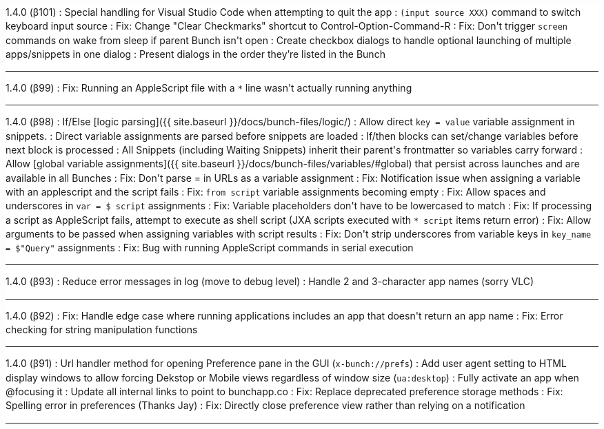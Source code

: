 1.4.0 (β101)
: Special handling for Visual Studio Code when attempting to quit the app
: `(input source XXX)` command to switch keyboard input source
: Fix: Change "Clear Checkmarks" shortcut to Control-Option-Command-R
: Fix: Don't trigger `screen` commands on wake from sleep if parent Bunch isn't open
: Create checkbox dialogs to handle optional launching of multiple apps/snippets in one dialog
: Present dialogs in the order they’re listed in the Bunch

---

1.4.0 (β99)
: Fix: Running an AppleScript file with a `*` line wasn't actually running anything

---

1.4.0 (β98)
: If/Else [logic parsing]({{ site.baseurl }}/docs/bunch-files/logic/)
: Allow direct `key = value` variable assignment in snippets.
: Direct variable assignments are parsed before snippets are loaded
: If/then blocks can set/change variables before next block is processed
: All Snippets (including Waiting Snippets) inherit their parent's frontmatter so variables carry forward
: Allow [global variable assignments]({{ site.baseurl }}/docs/bunch-files/variables/#global) that persist across launches and are available in all Bunches
: Fix: Don't parse = in URLs as a variable assignment
: Fix: Notification issue when assigning a variable with an applescript and the script fails
: Fix: `from script` variable assignments becoming empty
: Fix: Allow spaces and underscores in `var = $ script` assignments
: Fix: Variable placeholders don't have to be lowercased to match
: Fix: If processing a script as AppleScript fails, attempt to execute as shell script (JXA scripts executed with `* script` items return error)
: Fix: Allow arguments to be passed when assigning variables with script results
: Fix: Don't strip underscores from variable keys in `key_name = $"Query"` assignments
: Fix: Bug with running AppleScript commands in serial execution

---

1.4.0 (β93)
: Reduce error messages in log (move to debug level)
: Handle 2 and 3-character app names (sorry VLC)

---

1.4.0 (β92)
: Fix: Handle edge case where running applications includes an app that doesn't return an app name
: Fix: Error checking for string manipulation functions

---

1.4.0 (β91)
: Url handler method for opening Preference pane in the GUI (`x-bunch://prefs`)
: Add user agent setting to HTML display windows to allow forcing Dekstop or Mobile views regardless of window size (`ua:desktop`)
: Fully activate an app when @focusing it
: Update all internal links to point to bunchapp.co
: Fix: Replace deprecated preference storage methods
: Fix: Spelling error in preferences (Thanks Jay)
: Fix: Directly close preference view rather than relying on a notification

---